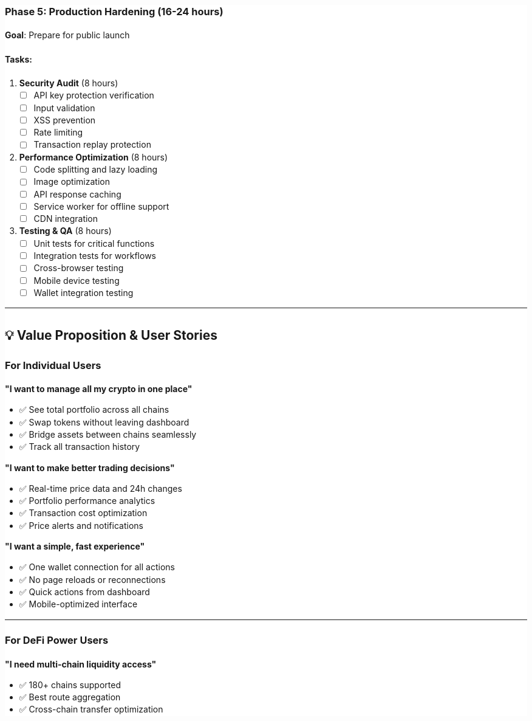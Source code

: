 
### **Phase 5: Production Hardening** (16-24 hours)
**Goal**: Prepare for public launch

#### Tasks:
1. **Security Audit** (8 hours)
   - [ ] API key protection verification
   - [ ] Input validation
   - [ ] XSS prevention
   - [ ] Rate limiting
   - [ ] Transaction replay protection

2. **Performance Optimization** (8 hours)
   - [ ] Code splitting and lazy loading
   - [ ] Image optimization
   - [ ] API response caching
   - [ ] Service worker for offline support
   - [ ] CDN integration

3. **Testing & QA** (8 hours)
   - [ ] Unit tests for critical functions
   - [ ] Integration tests for workflows
   - [ ] Cross-browser testing
   - [ ] Mobile device testing
   - [ ] Wallet integration testing

---

## 💡 Value Proposition & User Stories

### For Individual Users
**"I want to manage all my crypto in one place"**
- ✅ See total portfolio across all chains
- ✅ Swap tokens without leaving dashboard
- ✅ Bridge assets between chains seamlessly
- ✅ Track all transaction history

**"I want to make better trading decisions"**
- ✅ Real-time price data and 24h changes
- ✅ Portfolio performance analytics
- ✅ Transaction cost optimization
- ✅ Price alerts and notifications

**"I want a simple, fast experience"**
- ✅ One wallet connection for all actions
- ✅ No page reloads or reconnections
- ✅ Quick actions from dashboard
- ✅ Mobile-optimized interface

---

### For DeFi Power Users
**"I need multi-chain liquidity access"**
- ✅ 180+ chains supported
- ✅ Best route aggregation
- ✅ Cross-chain transfer optimization
